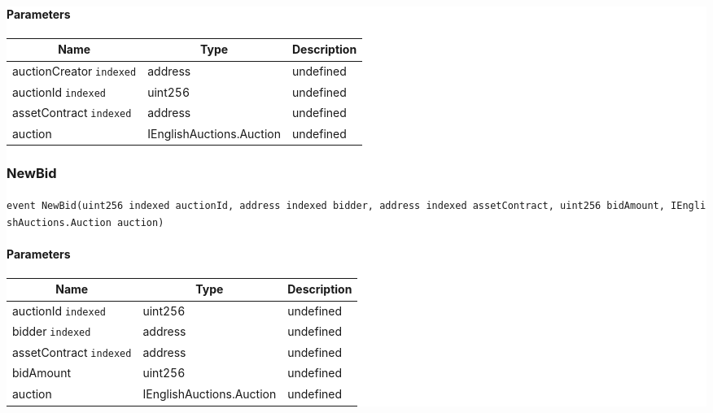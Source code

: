 



#### Parameters

| Name | Type | Description |
|---|---|---|
| auctionCreator `indexed` | address | undefined |
| auctionId `indexed` | uint256 | undefined |
| assetContract `indexed` | address | undefined |
| auction  | IEnglishAuctions.Auction | undefined |

### NewBid

```solidity
event NewBid(uint256 indexed auctionId, address indexed bidder, address indexed assetContract, uint256 bidAmount, IEnglishAuctions.Auction auction)
```





#### Parameters

| Name | Type | Description |
|---|---|---|
| auctionId `indexed` | uint256 | undefined |
| bidder `indexed` | address | undefined |
| assetContract `indexed` | address | undefined |
| bidAmount  | uint256 | undefined |
| auction  | IEnglishAuctions.Auction | undefined |



